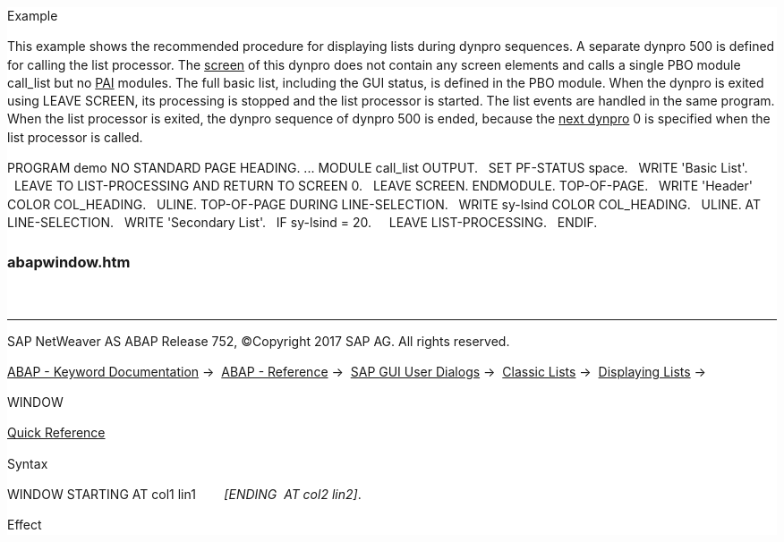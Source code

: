 Example

This example shows the recommended procedure for displaying lists during dynpro sequences. A separate dynpro 500 is defined for calling the list processor. The [screen](javascript:call_link\('abenscreen_glosry.htm'\) "Glossary Entry") of this dynpro does not contain any screen elements and calls a single PBO module call\_list but no [PAI](javascript:call_link\('abenpai_glosry.htm'\) "Glossary Entry") modules. The full basic list, including the GUI status, is defined in the PBO module. When the dynpro is exited using LEAVE SCREEN, its processing is stopped and the list processor is started. The list events are handled in the same program. When the list processor is exited, the dynpro sequence of dynpro 500 is ended, because the [next dynpro](javascript:call_link\('abennext_dynpro_glosry.htm'\) "Glossary Entry") 0 is specified when the list processor is called.

PROGRAM demo NO STANDARD PAGE HEADING.
...
MODULE call\_list OUTPUT.
  SET PF-STATUS space.
  WRITE 'Basic List'.
  LEAVE TO LIST-PROCESSING AND RETURN TO SCREEN 0.
  LEAVE SCREEN.
ENDMODULE.
TOP-OF-PAGE.
  WRITE 'Header' COLOR COL\_HEADING.
  ULINE.
TOP-OF-PAGE DURING LINE-SELECTION.
  WRITE sy-lsind COLOR COL\_HEADING.
  ULINE.
AT LINE-SELECTION.
  WRITE 'Secondary List'.
  IF sy-lsind = 20.
    LEAVE LIST-PROCESSING.
  ENDIF.


### abapwindow.htm

  

* * *

SAP NetWeaver AS ABAP Release 752, ©Copyright 2017 SAP AG. All rights reserved.

[ABAP - Keyword Documentation](javascript:call_link\('abenabap.htm'\)) →  [ABAP - Reference](javascript:call_link\('abenabap_reference.htm'\)) →  [SAP GUI User Dialogs](javascript:call_link\('abenabap_screens.htm'\)) →  [Classic Lists](javascript:call_link\('abenabap_dynpro_list.htm'\)) →  [Displaying Lists](javascript:call_link\('abenlists_displayed.htm'\)) → 

WINDOW

[Quick Reference](javascript:call_link\('abapwindow_shortref.htm'\))

Syntax

WINDOW STARTING AT col1 lin1
       *\[*ENDING  AT col2 lin2*\]*.

Effect
